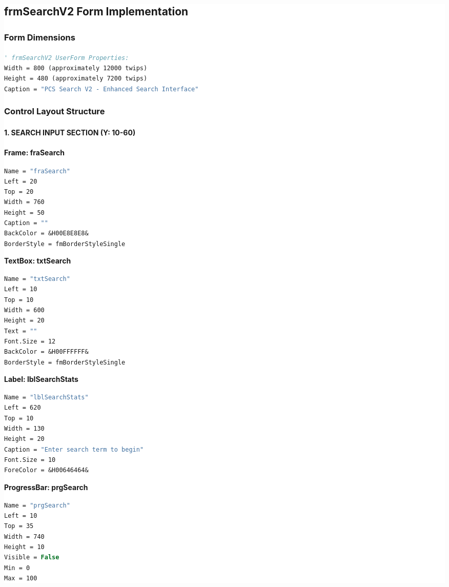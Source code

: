 
## frmSearchV2 Form Implementation

### Form Dimensions
```vb
' frmSearchV2 UserForm Properties:
Width = 800 (approximately 12000 twips)
Height = 480 (approximately 7200 twips)
Caption = "PCS Search V2 - Enhanced Search Interface"
```

### Control Layout Structure

#### 1. SEARCH INPUT SECTION (Y: 10-60)

**Frame: fraSearch**
```vb
Name = "fraSearch"
Left = 20
Top = 20
Width = 760
Height = 50
Caption = ""
BackColor = &H00E8E8E8&
BorderStyle = fmBorderStyleSingle
```

**TextBox: txtSearch**
```vb
Name = "txtSearch"
Left = 10
Top = 10
Width = 600
Height = 20
Text = ""
Font.Size = 12
BackColor = &H00FFFFFF&
BorderStyle = fmBorderStyleSingle
```

**Label: lblSearchStats**
```vb
Name = "lblSearchStats"
Left = 620
Top = 10
Width = 130
Height = 20
Caption = "Enter search term to begin"
Font.Size = 10
ForeColor = &H00646464&
```

**ProgressBar: prgSearch**
```vb
Name = "prgSearch"
Left = 10
Top = 35
Width = 740
Height = 10
Visible = False
Min = 0
Max = 100
```
